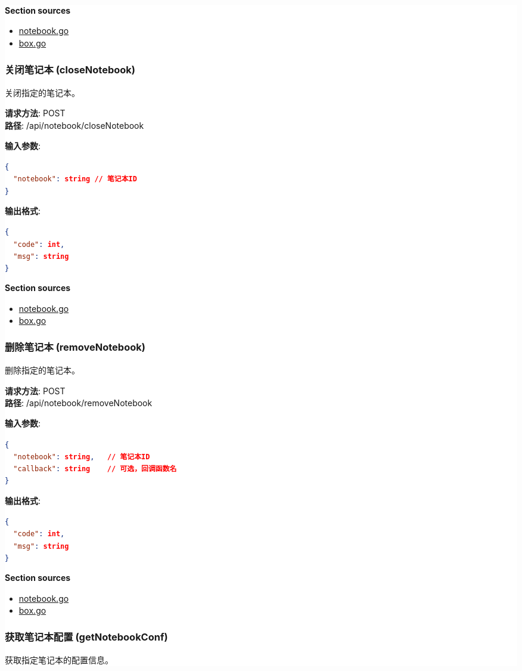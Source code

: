 **Section sources**
- [notebook.go](file://kernel/api/notebook.go#L88-L117)
- [box.go](file://kernel/model/box.go#L75-L98)

### 关闭笔记本 (closeNotebook)
关闭指定的笔记本。

**请求方法**: POST  
**路径**: /api/notebook/closeNotebook  

**输入参数**:
```json
{
  "notebook": string // 笔记本ID
}
```

**输出格式**:
```json
{
  "code": int,
  "msg": string
}
```

**Section sources**
- [notebook.go](file://kernel/api/notebook.go#L284-L298)
- [box.go](file://kernel/model/box.go#L155-L164)

### 删除笔记本 (removeNotebook)
删除指定的笔记本。

**请求方法**: POST  
**路径**: /api/notebook/removeNotebook  

**输入参数**:
```json
{
  "notebook": string,   // 笔记本ID
  "callback": string    // 可选，回调函数名
}
```

**输出格式**:
```json
{
  "code": int,
  "msg": string
}
```

**Section sources**
- [notebook.go](file://kernel/api/notebook.go#L119-L153)
- [box.go](file://kernel/model/box.go#L102-L153)

### 获取笔记本配置 (getNotebookConf)
获取指定笔记本的配置信息。
